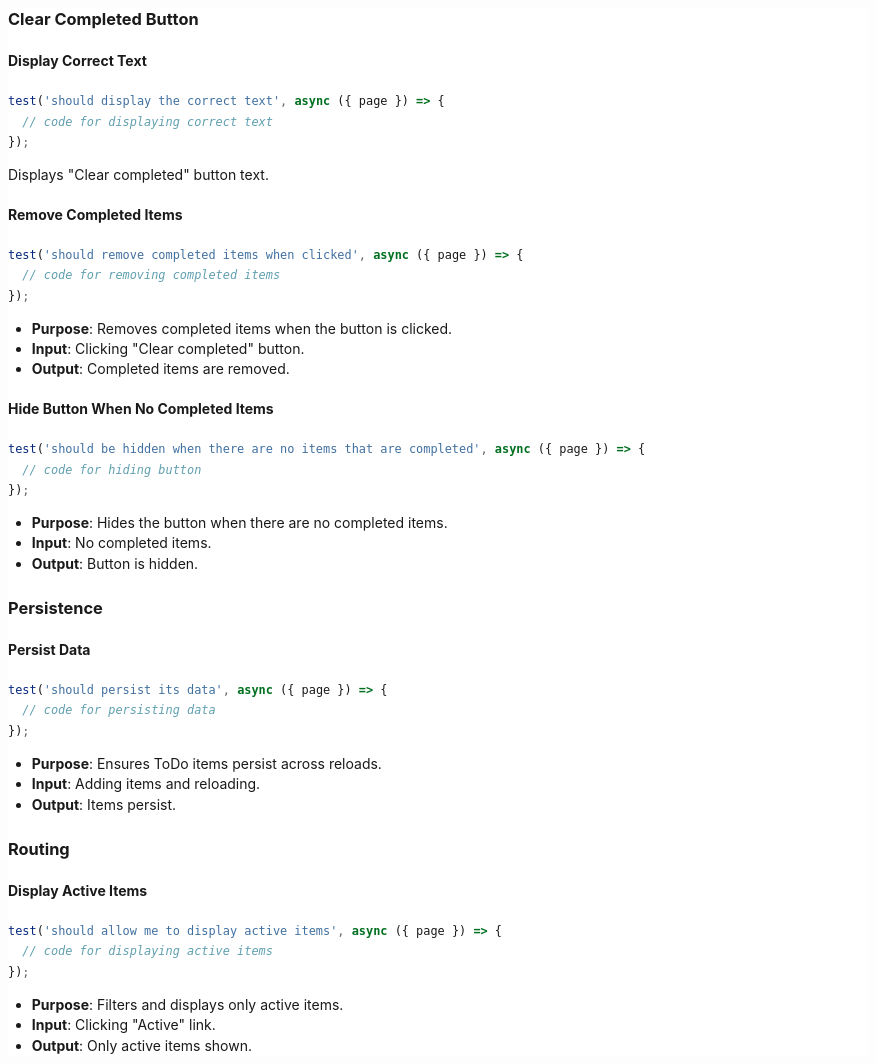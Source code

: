 ### Clear Completed Button

#### Display Correct Text
```javascript
test('should display the correct text', async ({ page }) => {
  // code for displaying correct text
});
```
Displays "Clear completed" button text.

#### Remove Completed Items
```javascript
test('should remove completed items when clicked', async ({ page }) => {
  // code for removing completed items
});
```
- **Purpose**: Removes completed items when the button is clicked.
- **Input**: Clicking "Clear completed" button.
- **Output**: Completed items are removed.

#### Hide Button When No Completed Items
```javascript
test('should be hidden when there are no items that are completed', async ({ page }) => {
  // code for hiding button
});
```
- **Purpose**: Hides the button when there are no completed items.
- **Input**: No completed items.
- **Output**: Button is hidden.

### Persistence

#### Persist Data
```javascript
test('should persist its data', async ({ page }) => {
  // code for persisting data
});
```
- **Purpose**: Ensures ToDo items persist across reloads.
- **Input**: Adding items and reloading.
- **Output**: Items persist.

### Routing

#### Display Active Items
```javascript
test('should allow me to display active items', async ({ page }) => {
  // code for displaying active items
});
```
- **Purpose**: Filters and displays only active items.
- **Input**: Clicking "Active" link.
- **Output**: Only active items shown.
